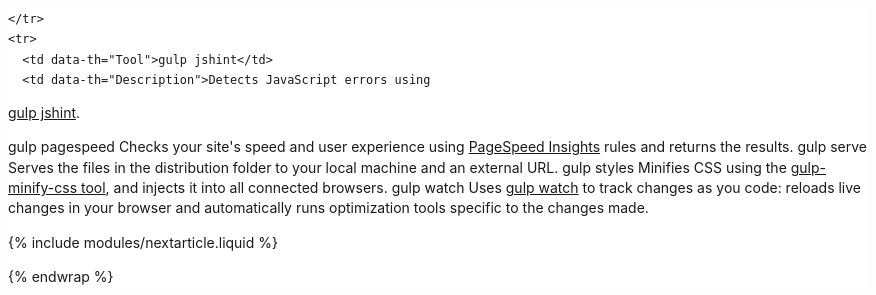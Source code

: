     </tr>
    <tr>
      <td data-th="Tool">gulp jshint</td>
      <td data-th="Description">Detects JavaScript errors using
<a href="https://www.npmjs.org/package/gulp-jshint">gulp jshint</a>.
</td>
    </tr>
    <tr>
      <td data-th="Tool">gulp pagespeed</td>
      <td data-th="Description">Checks your site's speed and user experience using
<a href="https://developers.google.com/speed/pagespeed/insights/">PageSpeed Insights</a> rules and returns the results.
    </tr>
    <tr>
      <td data-th="Tool">gulp serve</td>
      <td data-th="Description">Serves the files in the distribution folder to your local machine and an external URL.</td>
    </tr>
    <tr>
      <td data-th="Tool">gulp styles</td>
      <td data-th="Description">Minifies CSS using the
<a href="https://www.npmjs.org/package/gulp-minify-css">gulp-minify-css tool</a>,
and injects it into all connected browsers.</td>
    </tr>
    <tr>
      <td data-th="Tool">gulp watch</td>
      <td data-th="Description">Uses <a href="https://www.npmjs.org/package/gulp-watch">gulp watch</a> to track changes as you code: reloads live changes in your browser and automatically runs optimization tools specific to the changes made.</td>
    </tr>
  </tbody>
</table>

{% include modules/nextarticle.liquid %}

{% endwrap %}

